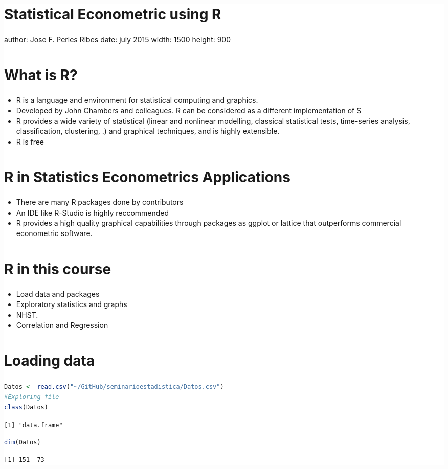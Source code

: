 

Statistical  Econometric using R
========================================================
author: Jose F. Perles Ribes
date: july 2015
width: 1500
height: 900

What is R?
========================================================


- R is a language and environment for statistical computing and graphics.
- Developed by John Chambers and colleagues. R can be considered as a different implementation of S
- R provides a wide variety of statistical (linear and nonlinear modelling, classical statistical tests, time-series analysis, classification, clustering, .) and graphical techniques, and is highly extensible. 
- R is free


R in Statistics Econometrics Applications
========================================================


- There are many R packages done by contributors
- An IDE like R-Studio is highly reccommended
- R provides a high quality graphical capabilities through packages as ggplot or lattice that outperforms commercial econometric software.

R in this course
========================================================


- Load data and packages
- Exploratory statistics and graphs
- NHST.
- Correlation and Regression



Loading data
========================================================


```r
Datos <- read.csv("~/GitHub/seminarioestadistica/Datos.csv")
#Exploring file
class(Datos)
```

```
[1] "data.frame"
```

```r
dim(Datos)
```

```
[1] 151  73
```
